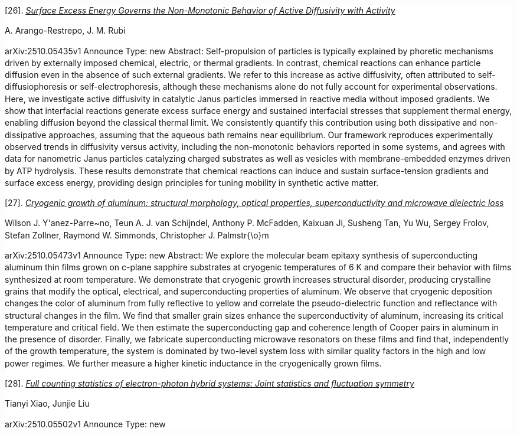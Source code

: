 

[26]. [*Surface Excess Energy Governs the Non-Monotonic Behavior of Active Diffusivity with Activity*](https://arxiv.org/abs/2510.05435 "Surface Excess Energy Governs the Non-Monotonic Behavior of Active Diffusivity with Activity")

A. Arango-Restrepo, J. M. Rubi

arXiv:2510.05435v1 Announce Type: new 
Abstract: Self-propulsion of particles is typically explained by phoretic mechanisms driven by externally imposed chemical, electric, or thermal gradients. In contrast, chemical reactions can enhance particle diffusion even in the absence of such external gradients. We refer to this increase as active diffusivity, often attributed to self-diffusiophoresis or self-electrophoresis, although these mechanisms alone do not fully account for experimental observations. Here, we investigate active diffusivity in catalytic Janus particles immersed in reactive media without imposed gradients. We show that interfacial reactions generate excess surface energy and sustained interfacial stresses that supplement thermal energy, enabling diffusion beyond the classical thermal limit. We consistently quantify this contribution using both dissipative and non-dissipative approaches, assuming that the aqueous bath remains near equilibrium. Our framework reproduces experimentally observed trends in diffusivity versus activity, including the non-monotonic behaviors reported in some systems, and agrees with data for nanometric Janus particles catalyzing charged substrates as well as vesicles with membrane-embedded enzymes driven by ATP hydrolysis. These results demonstrate that chemical reactions can induce and sustain surface-tension gradients and surface excess energy, providing design principles for tuning mobility in synthetic active matter.



[27]. [*Cryogenic growth of aluminum: structural morphology, optical properties, superconductivity and microwave dielectric loss*](https://arxiv.org/abs/2510.05473 "Cryogenic growth of aluminum: structural morphology, optical properties, superconductivity and microwave dielectric loss")

Wilson J. Y\'anez-Parre\~no, Teun A. J. van Schijndel, Anthony P. McFadden, Kaixuan Ji, Susheng Tan, Yu Wu, Sergey Frolov, Stefan Zollner, Raymond W. Simmonds, Christopher J. Palmstr{\o}m

arXiv:2510.05473v1 Announce Type: new 
Abstract: We explore the molecular beam epitaxy synthesis of superconducting aluminum thin films grown on c-plane sapphire substrates at cryogenic temperatures of 6 K and compare their behavior with films synthesized at room temperature. We demonstrate that cryogenic growth increases structural disorder, producing crystalline grains that modify the optical, electrical, and superconducting properties of aluminum. We observe that cryogenic deposition changes the color of aluminum from fully reflective to yellow and correlate the pseudo-dielectric function and reflectance with structural changes in the film. We find that smaller grain sizes enhance the superconductivity of aluminum, increasing its critical temperature and critical field. We then estimate the superconducting gap and coherence length of Cooper pairs in aluminum in the presence of disorder. Finally, we fabricate superconducting microwave resonators on these films and find that, independently of the growth temperature, the system is dominated by two-level system loss with similar quality factors in the high and low power regimes. We further measure a higher kinetic inductance in the cryogenically grown films.



[28]. [*Full counting statistics of electron-photon hybrid systems: Joint statistics and fluctuation symmetry*](https://arxiv.org/abs/2510.05502 "Full counting statistics of electron-photon hybrid systems: Joint statistics and fluctuation symmetry")

Tianyi Xiao, Junjie Liu

arXiv:2510.05502v1 Announce Type: new 